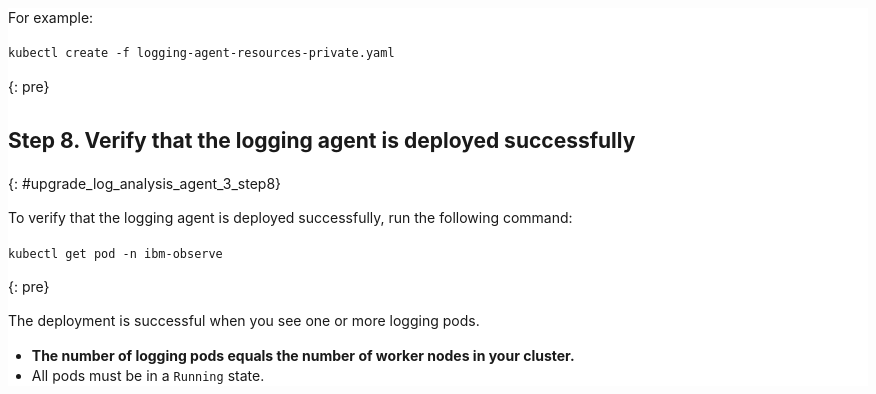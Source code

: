For example:

```
kubectl create -f logging-agent-resources-private.yaml
```
{: pre}


## Step 8. Verify that the logging agent is deployed successfully
{: #upgrade_log_analysis_agent_3_step8}

To verify that the logging agent is deployed successfully, run the following command:

```
kubectl get pod -n ibm-observe
```
{: pre}

The deployment is successful when you see one or more logging pods.
* **The number of logging pods equals the number of worker nodes in your cluster.**
* All pods must be in a `Running` state.



